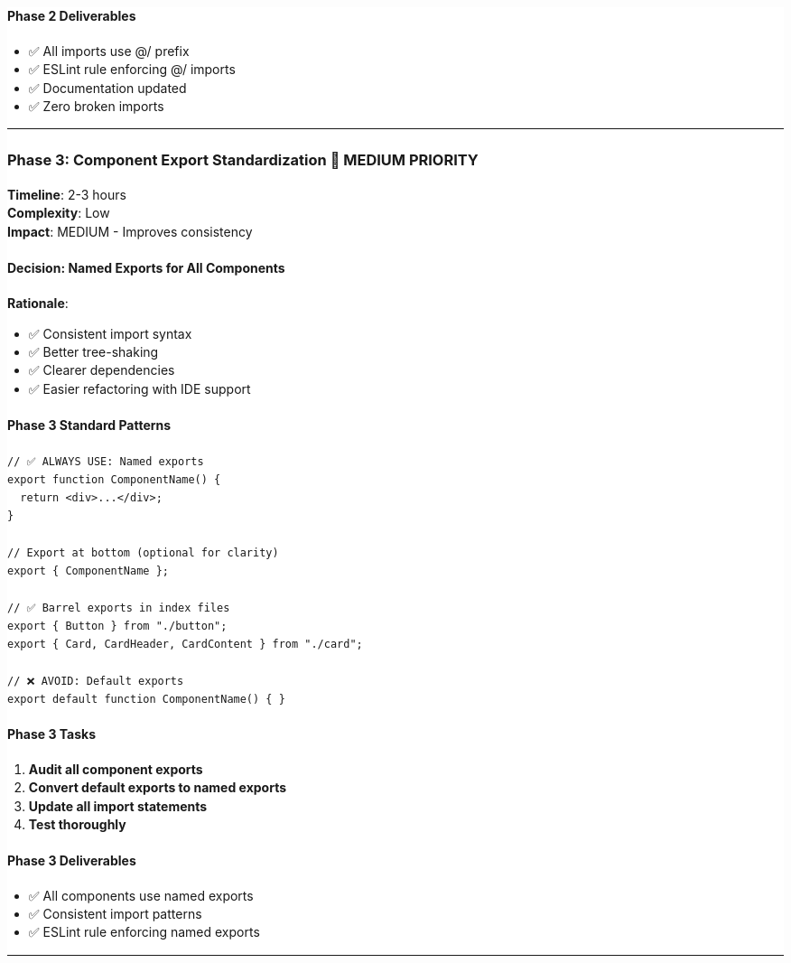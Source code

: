 #### Phase 2 Deliverables

- ✅ All imports use @/ prefix
- ✅ ESLint rule enforcing @/ imports
- ✅ Documentation updated
- ✅ Zero broken imports

---

### **Phase 3: Component Export Standardization** 🔄 MEDIUM PRIORITY

**Timeline**: 2-3 hours  
**Complexity**: Low  
**Impact**: MEDIUM - Improves consistency

#### Decision: Named Exports for All Components

**Rationale**:

- ✅ Consistent import syntax
- ✅ Better tree-shaking
- ✅ Clearer dependencies
- ✅ Easier refactoring with IDE support

#### Phase 3 Standard Patterns

```tsx
// ✅ ALWAYS USE: Named exports
export function ComponentName() {
  return <div>...</div>;
}

// Export at bottom (optional for clarity)
export { ComponentName };

// ✅ Barrel exports in index files
export { Button } from "./button";
export { Card, CardHeader, CardContent } from "./card";

// ❌ AVOID: Default exports
export default function ComponentName() { }
```

#### Phase 3 Tasks

1. **Audit all component exports**
2. **Convert default exports to named exports**
3. **Update all import statements**
4. **Test thoroughly**

#### Phase 3 Deliverables

- ✅ All components use named exports
- ✅ Consistent import patterns
- ✅ ESLint rule enforcing named exports

---